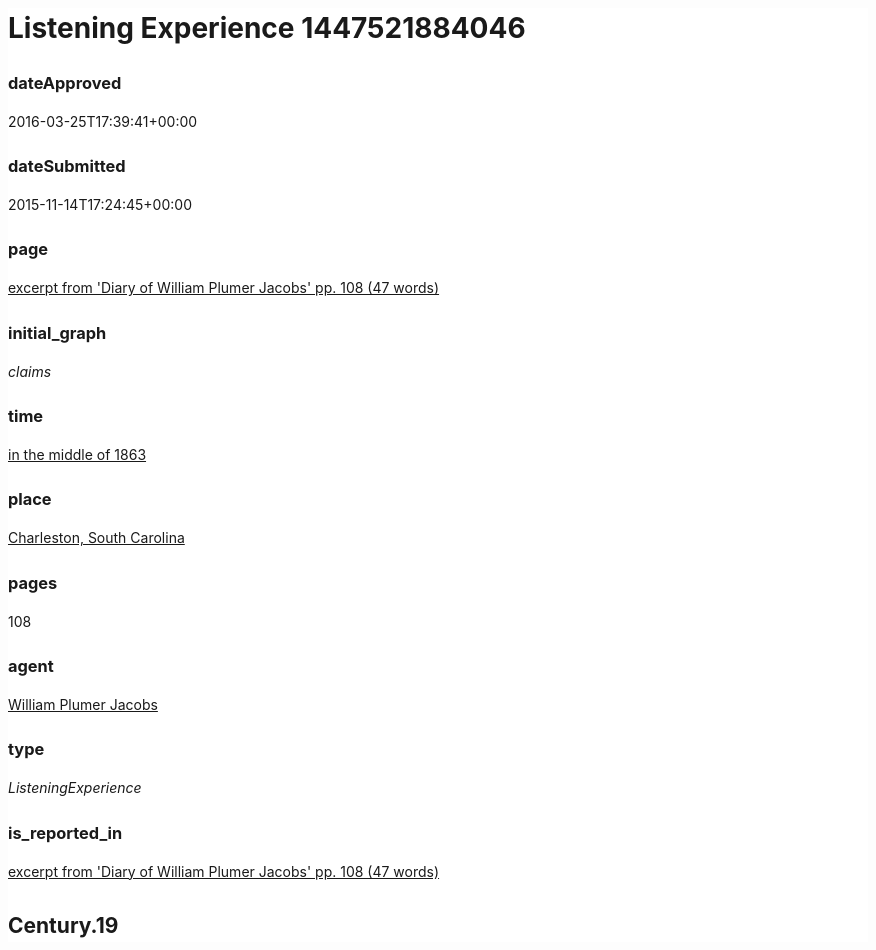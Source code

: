# Listening Experience 1447521884046

### dateApproved


2016-03-25T17:39:41+00:00

### dateSubmitted


2015-11-14T17:24:45+00:00

### page


[excerpt from 'Diary of William Plumer Jacobs' pp. 108 (47 words)](#excerpt-from-'Diary-of-William-Plumer-Jacobs'-pp.-108-(47-words))

### initial_graph


*claims*

### time


[in the middle of 1863](#in-the-middle-of-1863)

### place


[Charleston, South Carolina](#Charleston-South-Carolina)

### pages


108

### agent


[William Plumer Jacobs](#William-Plumer-Jacobs)

### type


*ListeningExperience*

### is_reported_in


[excerpt from 'Diary of William Plumer Jacobs' pp. 108 (47 words)](#excerpt-from-'Diary-of-William-Plumer-Jacobs'-pp.-108-(47-words))

## Century.19
